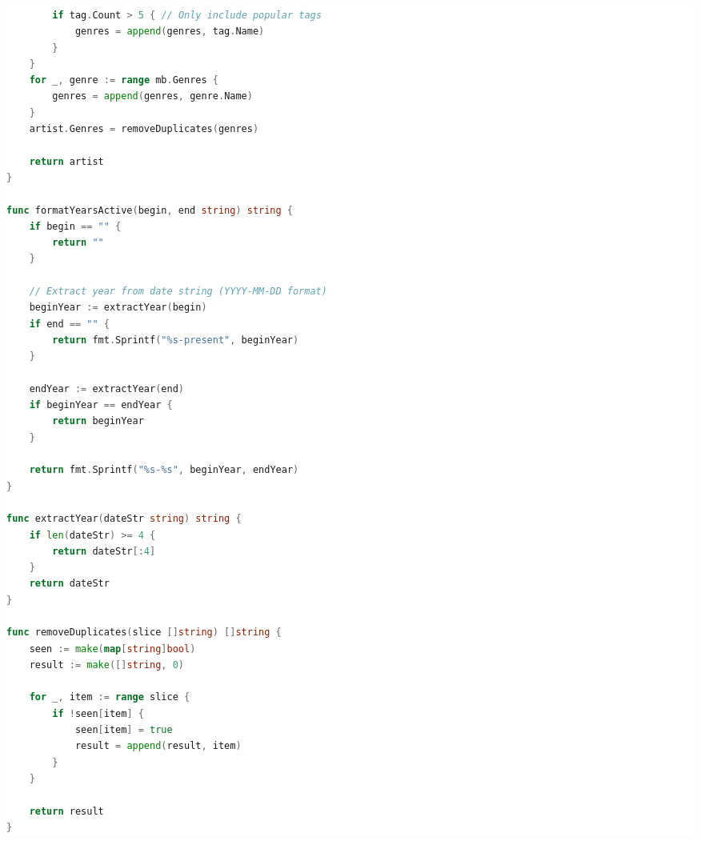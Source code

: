 ```go
        if tag.Count > 5 { // Only include popular tags
            genres = append(genres, tag.Name)
        }
    }
    for _, genre := range mb.Genres {
        genres = append(genres, genre.Name)
    }
    artist.Genres = removeDuplicates(genres)

    return artist
}

func formatYearsActive(begin, end string) string {
    if begin == "" {
        return ""
    }

    // Extract year from date string (YYYY-MM-DD format)
    beginYear := extractYear(begin)
    if end == "" {
        return fmt.Sprintf("%s-present", beginYear)
    }

    endYear := extractYear(end)
    if beginYear == endYear {
        return beginYear
    }

    return fmt.Sprintf("%s-%s", beginYear, endYear)
}

func extractYear(dateStr string) string {
    if len(dateStr) >= 4 {
        return dateStr[:4]
    }
    return dateStr
}

func removeDuplicates(slice []string) []string {
    seen := make(map[string]bool)
    result := make([]string, 0)

    for _, item := range slice {
        if !seen[item] {
            seen[item] = true
            result = append(result, item)
        }
    }

    return result
}
```

